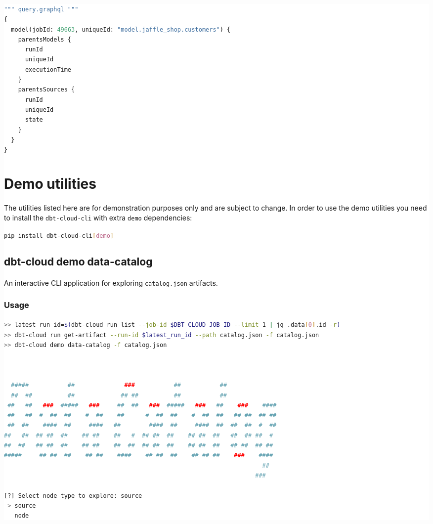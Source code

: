 ```graphql
""" query.graphql """
{
  model(jobId: 49663, uniqueId: "model.jaffle_shop.customers") {
    parentsModels {
      runId
      uniqueId
      executionTime
    }
    parentsSources {
      runId
      uniqueId
      state
    }
  }
}
```

# Demo utilities

The utilities listed here are for demonstration purposes only and are subject to change. In order to use the demo utilities you need to install the `dbt-cloud-cli` with extra `demo` dependencies:

```bash
pip install dbt-cloud-cli[demo]
```

## dbt-cloud demo data-catalog

An interactive CLI application for exploring `catalog.json` artifacts.

### Usage

```bash
>> latest_run_id=$(dbt-cloud run list --job-id $DBT_CLOUD_JOB_ID --limit 1 | jq .data[0].id -r)
>> dbt-cloud run get-artifact --run-id $latest_run_id --path catalog.json -f catalog.json
>> dbt-cloud demo data-catalog -f catalog.json



  #####           ##              ###           ##           ##               
  ##  ##          ##             ## ##          ##           ##               
 ##   ##   ###  #####   ###     ##  ##   ###  #####   ###   ##    ###    #### 
 ##   ##  #  ##  ##    #  ##    ##      #  ##  ##    #  ##  ##   ## ##  ## ## 
 ##  ##    ####  ##     ####   ##        ####  ##     ####  ##  ##  ##  #  ## 
##   ##  ## ##  ##    ## ##    ##   #  ## ##  ##    ## ##  ##   ##  ## ##  #  
##  ##   ## ##  ##    ## ##    ##  ##  ## ##  ##    ## ##  ##   ## ##  ## ##  
#####     ## ##  ##    ## ##    ####    ## ##  ##    ## ## ##    ###    ####  
                                                                         ##   
                                                                       ###    

[?] Select node type to explore: source
 > source
   node
```
